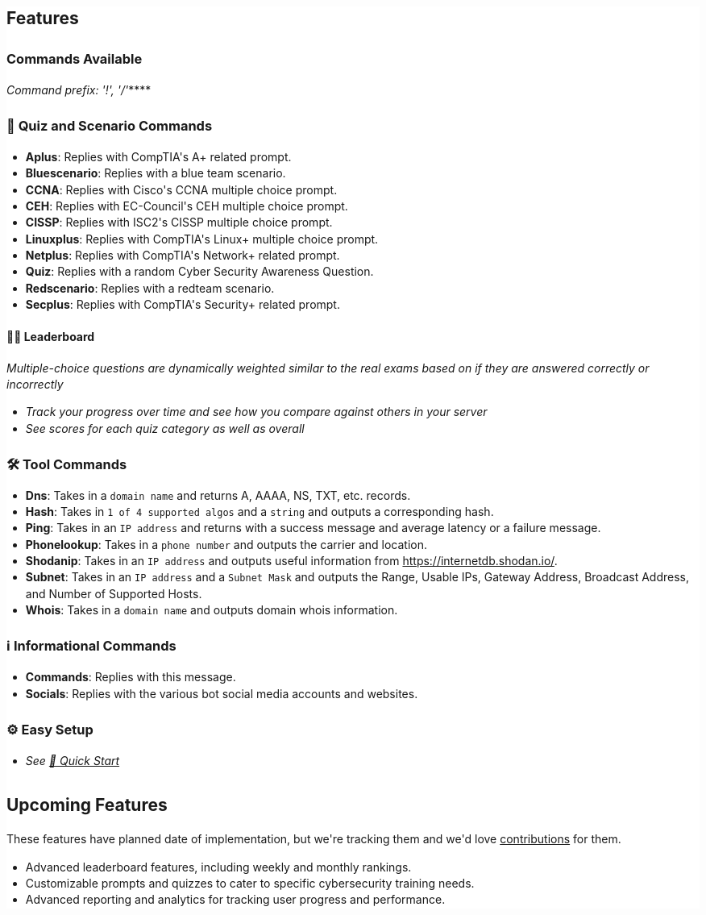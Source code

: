 ## Features
### **Commands Available**
*Command prefix: '!', '/'*****

### 📝 **Quiz and Scenario Commands**
- **Aplus**: Replies with CompTIA's A+ related prompt.
- **Bluescenario**: Replies with a blue team scenario.
- **CCNA**: Replies with Cisco's CCNA multiple choice prompt.
- **CEH**: Replies with EC-Council's CEH multiple choice prompt.
- **CISSP**: Replies with ISC2's CISSP multiple choice prompt.
- **Linuxplus**: Replies with CompTIA's Linux+ multiple choice prompt.
- **Netplus**: Replies with CompTIA's Network+ related prompt.
- **Quiz**: Replies with a random Cyber Security Awareness Question.
- **Redscenario**: Replies with a redteam scenario.
- **Secplus**: Replies with CompTIA's Security+ related prompt.

#### 💯🎯 **Leaderboard**
*Multiple-choice questions are dynamically weighted similar to the real exams based on if they are answered correctly or incorrectly*

- *Track your progress over time and see how you compare against others in your server*
- *See scores for each quiz category as well as overall*

### 🛠️ **Tool Commands**
- **Dns**: Takes in a `domain name` and returns A, AAAA, NS, TXT, etc. records.
- **Hash**: Takes in `1 of 4 supported algos` and a `string` and outputs a corresponding hash.
- **Ping**: Takes in an `IP address` and returns with a success message and average latency or a failure message.
- **Phonelookup**: Takes in a `phone number` and outputs the carrier and location.
- **Shodanip**: Takes in an `IP address` and outputs useful information from https://internetdb.shodan.io/.
- **Subnet**: Takes in an `IP address` and a `Subnet Mask` and outputs the Range, Usable IPs, Gateway Address, Broadcast Address, and Number of Supported Hosts.
- **Whois**: Takes in a `domain name` and outputs domain whois information.

### ℹ️ **Informational Commands**
- **Commands**: Replies with this message.
- **Socials**: Replies with the various bot social media accounts and websites.

### ⚙️ **Easy Setup**
- *See [🚀 Quick Start](#🚀-quick-start)*

## Upcoming Features

These features have planned date of implementation, but we're tracking them and we'd love [contributions](#contributing) for them. 

- Advanced leaderboard features, including weekly and monthly rankings.
- Customizable prompts and quizzes to cater to specific cybersecurity training needs.
- Advanced reporting and analytics for tracking user progress and performance.

